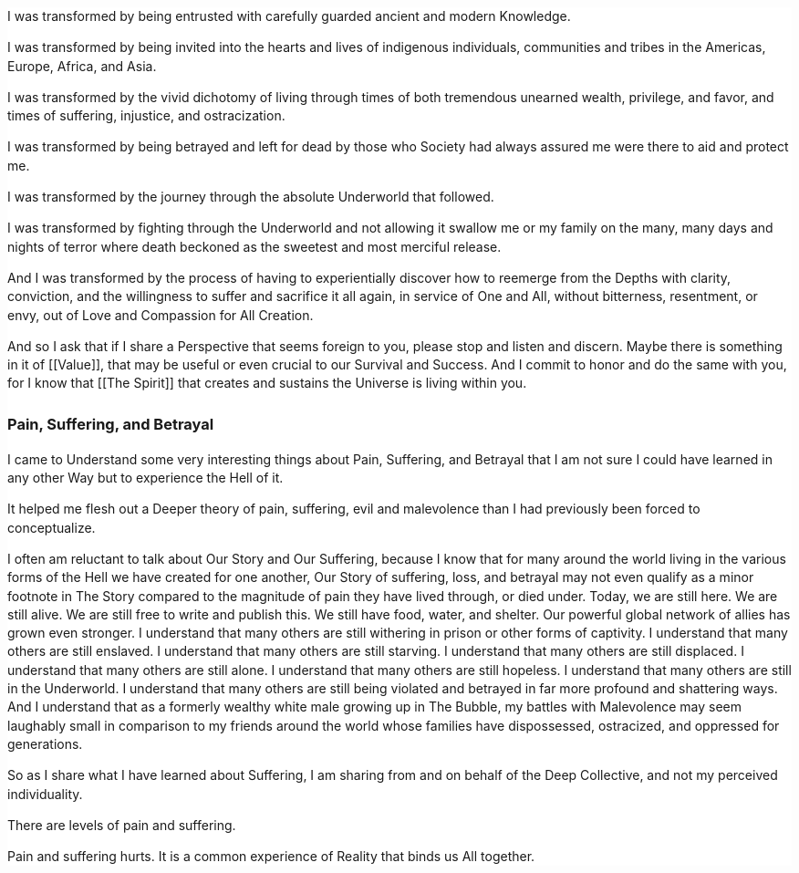 I was transformed by being entrusted with carefully guarded ancient and modern Knowledge. 

I was transformed by being invited into the hearts and lives of indigenous individuals, communities and tribes in the Americas, Europe, Africa, and Asia. 

I was transformed by the vivid dichotomy of living through times of both tremendous unearned wealth, privilege, and favor, and times of suffering, injustice, and ostracization. 

I was transformed by being betrayed and left for dead by those who Society had always assured me were there to aid and protect me. 

I was transformed by the journey through the absolute Underworld that followed. 

I was transformed by fighting through the Underworld and not allowing it swallow me or my family on the many, many days and nights of terror where death beckoned as the sweetest and most merciful release. 

And I was transformed by the process of having to experientially discover how to reemerge from the Depths with clarity, conviction, and the willingness to suffer and sacrifice it all again, in service of One and All, without bitterness, resentment, or envy, out of Love and Compassion for All Creation. 

And so I ask that if I share a Perspective that seems foreign to you, please stop and listen and discern. Maybe there is something in it of [[Value]], that may be useful or even crucial to our Survival and Success. And I commit to honor and do the same with you, for I know that [[The Spirit]] that creates and sustains the Universe is living within you. 

### Pain, Suffering, and Betrayal

I came to Understand some very interesting things about Pain, Suffering, and Betrayal that I am not sure I could have learned in any other Way but to experience the Hell of it. 

It helped me flesh out a Deeper theory of pain, suffering, evil and malevolence than I had previously been forced to conceptualize. 

I often am reluctant to talk about Our Story and Our Suffering, because I know that for many around the world living in the various forms of the Hell we have created for one another, Our Story of suffering, loss, and betrayal may not even qualify as a minor footnote in The Story compared to the magnitude of pain they have lived through, or died under. Today, we are still here. We are still alive. We are still free to write and publish this. We still have food, water, and shelter. Our powerful global network of allies has grown even stronger. I understand that many others are still withering in prison or other forms of captivity. I understand that many others are still enslaved. I understand that many others are still starving. I understand that many others are still displaced. I understand that many others are still alone. I understand that many others are still hopeless. I understand that many others are still in the Underworld. I understand that many others are still being violated and betrayed in far more profound and shattering ways. And I understand that as a formerly wealthy white male growing up in The Bubble, my battles with Malevolence may seem laughably small in comparison to my friends around the world whose families have dispossessed, ostracized, and oppressed for generations. 

So as I share what I have learned about Suffering, I am sharing from and on behalf of the Deep Collective, and not my perceived individuality.  

There are levels of pain and suffering. 

Pain and suffering hurts. It is a common experience of Reality that binds us All together. 
